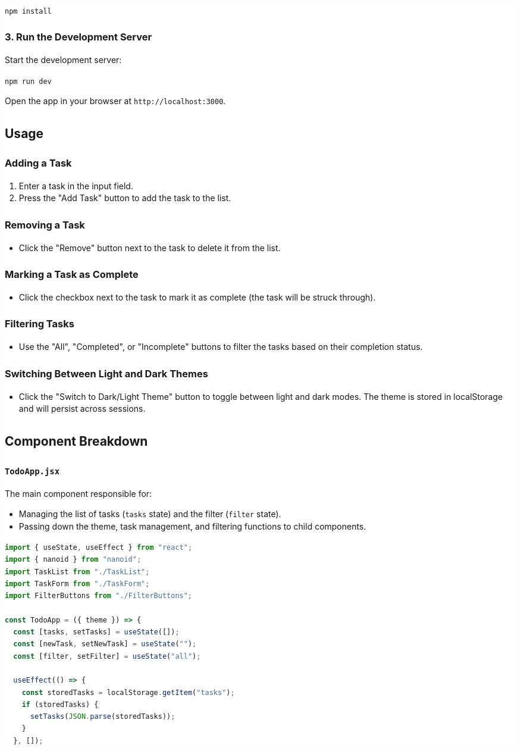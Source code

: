 ```bash
npm install
```

### 3. Run the Development Server

Start the development server:

```bash
npm run dev
```

Open the app in your browser at `http://localhost:3000`.

## Usage

### Adding a Task

1. Enter a task in the input field.
2. Press the "Add Task" button to add the task to the list.

### Removing a Task

- Click the "Remove" button next to the task to delete it from the list.

### Marking a Task as Complete

- Click the checkbox next to the task to mark it as complete (the task will be struck through).

### Filtering Tasks

- Use the "All", "Completed", or "Incomplete" buttons to filter the tasks based on their completion status.

### Switching Between Light and Dark Themes

- Click the "Switch to Dark/Light Theme" button to toggle between light and dark modes. The theme is stored in localStorage and will persist across sessions.

## Component Breakdown

### `TodoApp.jsx`

The main component responsible for:

- Managing the list of tasks (`tasks` state) and the filter (`filter` state).
- Passing down the theme, task management, and filtering functions to child components.

```jsx
import { useState, useEffect } from "react";
import { nanoid } from "nanoid";
import TaskList from "./TaskList";
import TaskForm from "./TaskForm";
import FilterButtons from "./FilterButtons";

const TodoApp = ({ theme }) => {
  const [tasks, setTasks] = useState([]);
  const [newTask, setNewTask] = useState("");
  const [filter, setFilter] = useState("all");

  useEffect(() => {
    const storedTasks = localStorage.getItem("tasks");
    if (storedTasks) {
      setTasks(JSON.parse(storedTasks));
    }
  }, []);
```